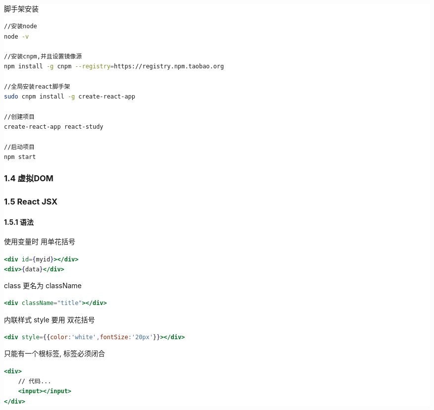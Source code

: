 

脚手架安装

```bash
//安装node 
node -v

//安装cnpm,并且设置镜像源
npm install -g cnpm --registry=https://registry.npm.taobao.org

//全局安装react脚手架
sudo cnpm install -g create-react-app

//创建项目
create-react-app react-study

//启动项目
npm start
```



### 1.4 虚拟DOM

   

### 1.5 React JSX

#### 1.5.1 语法

使用变量时 用单花括号

```jsx
<div id={myid}></div>
<div>{data}</div>
```



class 更名为 className

```jsx
<div className="title"></div>
```



内联样式 style 要用 双花括号

```jsx
<div style={{color:'white',fontSize:'20px'}}></div>
```



只能有一个根标签, 标签必须闭合

```jsx
<div>
	// 代码...
    <input></input>
</div>	
```
